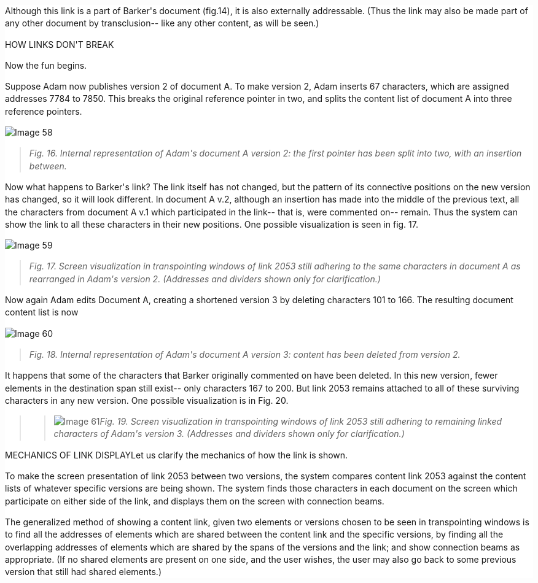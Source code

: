 Although this link is a part of Barker's document (fig.14), it is also externally addressable.  (Thus the link may also be made part of any other document by transclusion-- like any other content, as will be seen.)

HOW LINKS DON'T BREAK

Now the fun begins.

Suppose Adam now publishes version 2 of document A.  To make version 2, Adam inserts 67 characters, which are assigned addresses 7784 to 7850.  This breaks the original reference pointer in two, and splits the content list of document A into three reference pointers.

![Image 58](https://www.xanadu.com.au/ted/XUsurvey/xupic-DocListAv2.jpg)

> _Fig. 16.  Internal representation of Adam's document A version 2: the first pointer has been split into two, with an insertion between._

Now what happens to Barker's link?  The link itself has not changed, but the pattern of its connective positions on the new version has changed, so it will look different.  In document A v.2, although an insertion has made into the middle of the previous text, all the characters from document A v.1 which participated in the link-- that is, were commented on-- remain.  Thus the system can show the link to all these characters in their new positions.  One possible visualization is seen in fig. 17.

![Image 59](https://www.xanadu.com.au/ted/XUsurvey/xupic-Link2053toV2.jpg)

> _Fig. 17.  Screen visualization in transpointing windows of link 2053 still adhering to the same characters in document A as rearranged in Adam's version 2.  (Addresses and dividers shown only for clarification.)_

Now again Adam edits Document A, creating a shortened version 3 by deleting characters 101 to 166.  The resulting document content list is now

![Image 60](https://www.xanadu.com.au/ted/XUsurvey/xupic-DocListAv3.jpg)

> _Fig. 18.  Internal representation of Adam's document A version 3: content has been deleted from version 2._

It happens that some of the characters that Barker originally commented on have been deleted.  In this new version, fewer elements in the destination span still exist-- only characters 167 to 200.  But link 2053 remains attached to all of these surviving characters in any new version.  One possible visualization is in Fig. 20.

> > ![Image 61](https://www.xanadu.com.au/ted/XUsurvey/xupic-Link2053toV3.jpg)_Fig. 19.  Screen visualization in transpointing windows of link 2053 still adhering to remaining linked characters of Adam's version 3.  (Addresses and dividers shown only for clarification.)_

MECHANICS OF LINK DISPLAYLet us clarify the mechanics of how the link is shown.

To make the screen presentation of link 2053 between two versions, the system compares content link 2053 against the content lists of whatever specific versions are being shown.  The system finds those characters in each document on the screen which participate on either side of the link, and displays them on the screen with connection beams.

The generalized method of showing a content link, given two elements or versions chosen to be seen in transpointing windows is to find all the addresses of elements which are shared between the content link and the specific versions, by finding all the overlapping addresses of elements which are shared by the spans of the versions and the link; and show connection beams as appropriate.  (If no shared elements are present on one side, and the user wishes, the user may also go back to some previous version that still had shared elements.)
